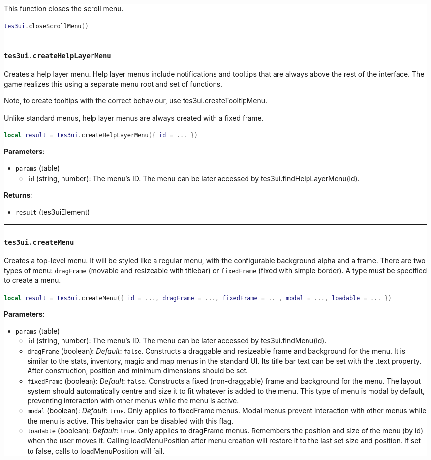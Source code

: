 This function closes the scroll menu.

```lua
tes3ui.closeScrollMenu()
```

***

### `tes3ui.createHelpLayerMenu`
<div class="search_terms" style="display: none">createhelplayermenu, helplayermenu</div>

Creates a help layer menu. Help layer menus include notifications and tooltips that are always above the rest of the interface. The game realizes this using a separate menu root and set of functions.

Note, to create tooltips with the correct behaviour, use tes3ui.createTooltipMenu.

Unlike standard menus, help layer menus are always created with a fixed frame.

```lua
local result = tes3ui.createHelpLayerMenu({ id = ... })
```

**Parameters**:

* `params` (table)
	* `id` (string, number): The menu’s ID. The menu can be later accessed by tes3ui.findHelpLayerMenu(id).

**Returns**:

* `result` ([tes3uiElement](../types/tes3uiElement.md))

***

### `tes3ui.createMenu`
<div class="search_terms" style="display: none">createmenu, menu</div>

Creates a top-level menu. It will be styled like a regular menu, with the configurable background alpha and a frame. There are two types of menu: `dragFrame` (movable and resizeable with titlebar) or `fixedFrame` (fixed with simple border). A type must be specified to create a menu.

```lua
local result = tes3ui.createMenu({ id = ..., dragFrame = ..., fixedFrame = ..., modal = ..., loadable = ... })
```

**Parameters**:

* `params` (table)
	* `id` (string, number): The menu’s ID. The menu can be later accessed by tes3ui.findMenu(id).
	* `dragFrame` (boolean): *Default*: `false`. Constructs a draggable and resizeable frame and background for the menu. It is similar to the stats, inventory, magic and map menus in the standard UI. Its title bar text can be set with the .text property. After construction, position and minimum dimensions should be set.
	* `fixedFrame` (boolean): *Default*: `false`. Constructs a fixed (non-draggable) frame and background for the menu. The layout system should automatically centre and size it to fit whatever is added to the menu. This type of menu is modal by default, preventing interaction with other menus while the menu is active.
	* `modal` (boolean): *Default*: `true`. Only applies to fixedFrame menus. Modal menus prevent interaction with other menus while the menu is active. This behavior can be disabled with this flag.
	* `loadable` (boolean): *Default*: `true`. Only applies to dragFrame menus. Remembers the position and size of the menu (by id) when the user moves it. Calling loadMenuPosition after menu creation will restore it to the last set size and position. If set to false, calls to loadMenuPosition will fail.
